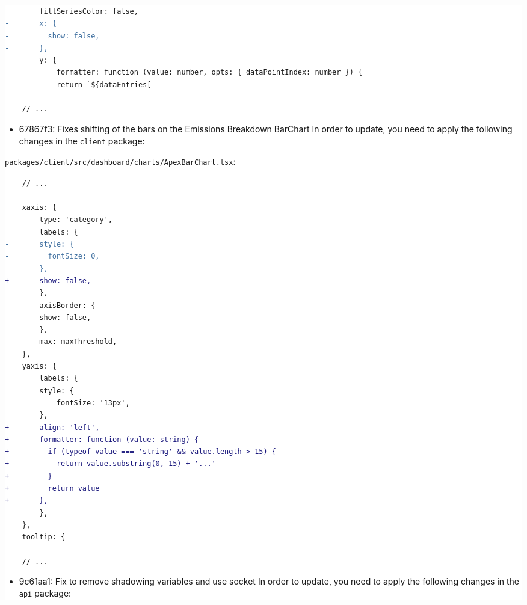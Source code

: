   ```diff
          fillSeriesColor: false,
  -       x: {
  -         show: false,
  -       },
          y: {
              formatter: function (value: number, opts: { dataPointIndex: number }) {
              return `${dataEntries[

      // ...
  ```

  - 67867f3: Fixes shifting of the bars on the Emissions Breakdown BarChart
    In order to update, you need to apply the following changes in the `client` package:

  `packages/client/src/dashboard/charts/ApexBarChart.tsx`:

  ```diff
      // ...

      xaxis: {
          type: 'category',
          labels: {
  -       style: {
  -         fontSize: 0,
  -       },
  +       show: false,
          },
          axisBorder: {
          show: false,
          },
          max: maxThreshold,
      },
      yaxis: {
          labels: {
          style: {
              fontSize: '13px',
          },
  +       align: 'left',
  +       formatter: function (value: string) {
  +         if (typeof value === 'string' && value.length > 15) {
  +           return value.substring(0, 15) + '...'
  +         }
  +         return value
  +       },
          },
      },
      tooltip: {

      // ...
  ```

  - 9c61aa1: Fix to remove shadowing variables and use socket
    In order to update, you need to apply the following changes in the `api` package:
